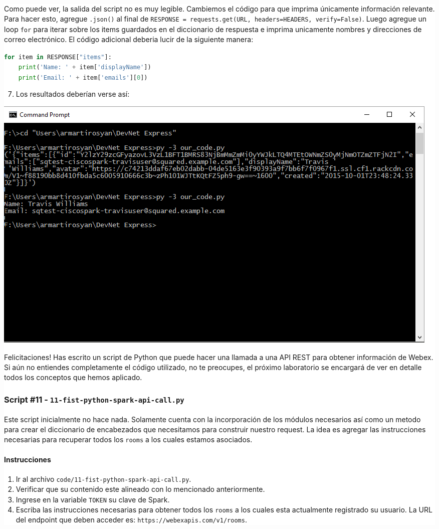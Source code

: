 Como puede ver, la salida del script no es muy legible. Cambiemos el código para que imprima únicamente información relevante. Para hacer esto, agregue `.json()` al final de `RESPONSE = requests.get(URL, headers=HEADERS, verify=False)`. Luego agregue un loop `for` para iterar sobre los items guardados en el diccionario de respuesta e imprima unicamente nombres y direcciones de correo electrónico. El código adicional deberia lucir de la siguiente manera:

```python
for item in RESPONSE["items"]:
    print('Name: ' + item['displayName'])
    print('Email: ' + item['emails'][0])
```

7.  Los resultados deberían verse así:

![Results 2](../imagenes/REST-27.png)

Felicitaciones! Has escrito un script de Python que puede hacer una llamada a una API REST para obtener información de Webex. Si aún no entiendes completamente el código utilizado, no te preocupes, el próximo laboratorio se encargará de ver en detalle todos los conceptos que hemos aplicado.

### Script #11 - `11-fist-python-spark-api-call.py`

Este script inicialmente no hace nada. Solamente cuenta con la incorporación de los módulos necesarios así como un metodo para crear el diccionario de encabezados que necesitamos para construir nuestro request. La idea es agregar las instrucciones necesarias para recuperar todos los `rooms` a los cuales estamos asociados.

#### Instrucciones

1.  Ir al archivo `code/11-fist-python-spark-api-call.py`.
2.  Verificar que su contenido este alineado con lo mencionado anteriormente.
3.  Ingrese en la variable `TOKEN` su clave de Spark.
4.  Escriba las instrucciones necesarias para obtener todos los `rooms` a los cuales esta actualmente registrado su usuario. La URL del endpoint que deben acceder es: `https://webexapis.com/v1/rooms`.
